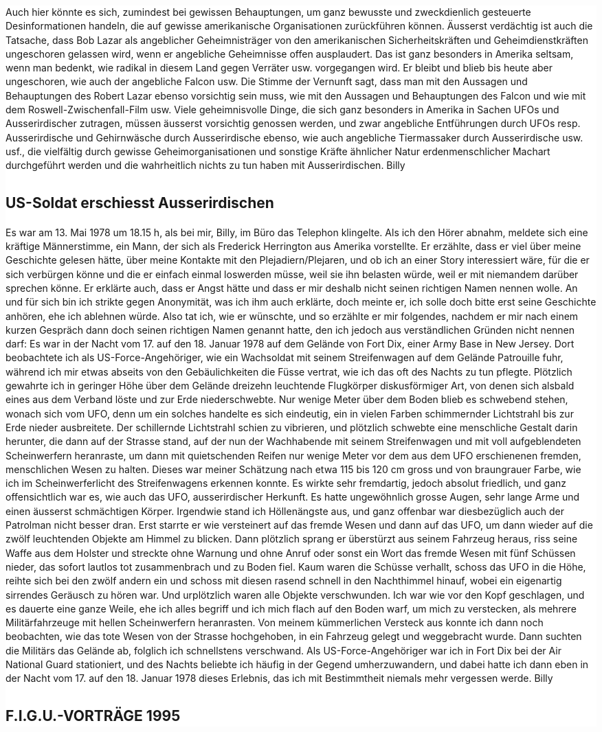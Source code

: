 Auch hier könnte es sich, zumindest bei gewissen Behauptungen, um ganz bewusste und zweckdienlich gesteuerte Desinformationen handeln, die auf gewisse amerikanische Organisationen zurückführen können. Äusserst verdächtig ist auch die Tatsache, dass Bob Lazar als angeblicher Geheimnisträger von den amerikanischen Sicherheitskräften und Geheimdienstkräften ungeschoren gelassen wird, wenn er angebliche Geheimnisse offen ausplaudert. Das ist ganz besonders in Amerika seltsam, wenn man bedenkt, wie radikal in diesem Land gegen Verräter usw. vorgegangen wird. Er bleibt und blieb bis heute aber ungeschoren, wie auch der angebliche Falcon usw.
Die Stimme der Vernunft sagt, dass man mit den Aussagen und Behauptungen des Robert Lazar ebenso vorsichtig sein muss, wie mit den Aussagen und Behauptungen des Falcon und wie mit dem Roswell-Zwischenfall-Film usw. Viele geheimnisvolle Dinge, die sich ganz besonders in Amerika in Sachen UFOs und Ausserirdischer zutragen, müssen äusserst vorsichtig genossen werden, und zwar angebliche Entführungen durch UFOs resp. Ausserirdische und Gehirnwäsche durch Ausserirdische ebenso, wie auch angebliche Tiermassaker durch Ausserirdische usw. usf., die vielfältig durch gewisse Geheimorganisationen und sonstige Kräfte ähnlicher Natur erdenmenschlicher Machart durchgeführt werden und die wahrheitlich nichts zu tun haben mit Ausserirdischen.
Billy
## US-Soldat erschiesst Ausserirdischen
Es war am 13. Mai 1978 um 18.15 h, als bei mir, Billy, im Büro das Telephon klingelte. Als ich den Hörer abnahm, meldete sich eine kräftige Männerstimme, ein Mann, der sich als Frederick Herrington aus Amerika vorstellte. Er erzählte, dass er viel über meine Geschichte gelesen hätte, über meine Kontakte mit den Plejadiern/Plejaren, und ob ich an einer Story interessiert wäre, für die er sich verbürgen könne und die er einfach einmal loswerden müsse, weil sie ihn belasten würde, weil er mit niemandem darüber sprechen könne. Er erklärte auch, dass er Angst hätte und dass er mir deshalb nicht seinen richtigen Namen nennen wolle. An und für sich bin ich strikte gegen Anonymität, was ich ihm auch erklärte, doch meinte er, ich solle doch bitte erst seine Geschichte anhören, ehe ich ablehnen würde. Also tat ich, wie er wünschte, und so erzählte er mir folgendes, nachdem er mir nach einem kurzen Gespräch dann doch seinen richtigen Namen genannt hatte, den ich jedoch aus verständlichen Gründen nicht nennen darf: Es war in der Nacht vom 17. auf den 18. Januar 1978 auf dem Gelände von Fort Dix, einer Army Base in New Jersey. Dort beobachtete ich als US-Force-Angehöriger, wie ein Wachsoldat mit seinem Streifenwagen auf dem Gelände Patrouille fuhr, während ich mir etwas abseits von den Gebäulichkeiten die Füsse vertrat, wie ich das oft des Nachts zu tun pflegte. Plötzlich gewahrte ich in geringer Höhe über dem Gelände dreizehn leuchtende Flugkörper diskusförmiger Art, von denen sich alsbald eines aus dem Verband löste und zur Erde niederschwebte. Nur wenige Meter über dem Boden blieb es schwebend stehen, wonach sich vom UFO, denn um ein solches handelte es sich eindeutig, ein in vielen Farben schimmernder Lichtstrahl bis zur Erde nieder ausbreitete. Der schillernde Lichtstrahl schien zu vibrieren, und plötzlich schwebte eine menschliche Gestalt darin herunter, die dann auf der Strasse stand, auf der nun der Wachhabende mit seinem Streifenwagen und mit voll aufgeblendeten Scheinwerfern heranraste, um dann mit quietschenden Reifen nur wenige Meter vor dem aus dem UFO erschienenen fremden, menschlichen Wesen zu halten. Dieses war meiner Schätzung nach etwa 115 bis 120 cm gross und von braungrauer Farbe, wie ich im Scheinwerferlicht des Streifenwagens erkennen konnte. Es wirkte sehr fremdartig, jedoch absolut friedlich, und ganz offensichtlich war es, wie auch das UFO, ausserirdischer Herkunft. Es hatte ungewöhnlich grosse Augen, sehr lange Arme und einen äusserst schmächtigen Körper.
Irgendwie stand ich Höllenängste aus, und ganz offenbar war diesbezüglich auch der Patrolman nicht besser dran. Erst starrte er wie versteinert auf das fremde Wesen und dann auf das UFO, um dann wieder auf die zwölf leuchtenden Objekte am Himmel zu blicken. Dann plötzlich sprang er überstürzt aus seinem Fahrzeug heraus, riss seine Waffe aus dem Holster und streckte ohne Warnung und ohne Anruf oder sonst ein Wort das fremde Wesen mit fünf Schüssen nieder, das sofort lautlos tot zusammenbrach und zu Boden fiel. Kaum waren die Schüsse verhallt, schoss das UFO in die Höhe, reihte sich bei den zwölf andern ein und schoss mit diesen rasend schnell in den Nachthimmel hinauf, wobei ein eigenartig sirrendes Geräusch zu hören war. Und urplötzlich waren alle Objekte verschwunden.
Ich war wie vor den Kopf geschlagen, und es dauerte eine ganze Weile, ehe ich alles begriff und ich mich flach auf den Boden warf, um mich zu verstecken, als mehrere Militärfahrzeuge mit hellen Scheinwerfern heranrasten. Von meinem kümmerlichen Versteck aus konnte ich dann noch beobachten, wie das tote Wesen von der Strasse hochgehoben, in ein Fahrzeug gelegt und weggebracht wurde. Dann suchten die Militärs das Gelände ab, folglich ich schnellstens verschwand.
Als US-Force-Angehöriger war ich in Fort Dix bei der Air National Guard stationiert, und des Nachts beliebte ich häufig in der Gegend umherzuwandern, und dabei hatte ich dann eben in der Nacht vom 17. auf den 18. Januar 1978 dieses Erlebnis, das ich mit Bestimmtheit niemals mehr vergessen werde.
Billy
## F.I.G.U.-VORTRÄGE 1995